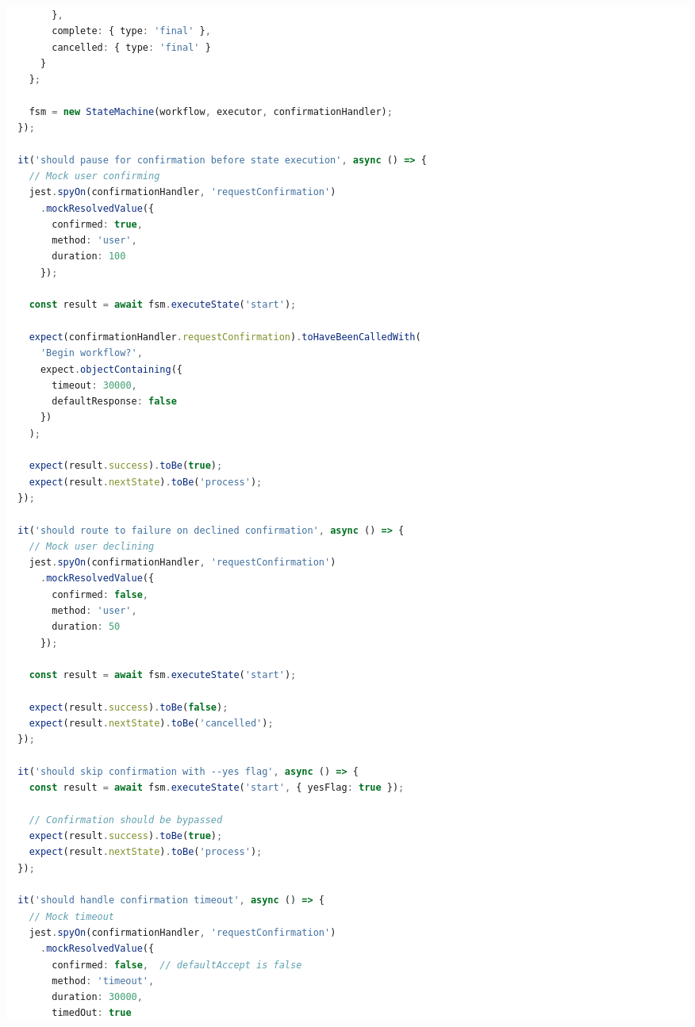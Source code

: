 ```typescript
        },
        complete: { type: 'final' },
        cancelled: { type: 'final' }
      }
    };
    
    fsm = new StateMachine(workflow, executor, confirmationHandler);
  });
  
  it('should pause for confirmation before state execution', async () => {
    // Mock user confirming
    jest.spyOn(confirmationHandler, 'requestConfirmation')
      .mockResolvedValue({
        confirmed: true,
        method: 'user',
        duration: 100
      });
    
    const result = await fsm.executeState('start');
    
    expect(confirmationHandler.requestConfirmation).toHaveBeenCalledWith(
      'Begin workflow?',
      expect.objectContaining({
        timeout: 30000,
        defaultResponse: false
      })
    );
    
    expect(result.success).toBe(true);
    expect(result.nextState).toBe('process');
  });
  
  it('should route to failure on declined confirmation', async () => {
    // Mock user declining
    jest.spyOn(confirmationHandler, 'requestConfirmation')
      .mockResolvedValue({
        confirmed: false,
        method: 'user',
        duration: 50
      });
    
    const result = await fsm.executeState('start');
    
    expect(result.success).toBe(false);
    expect(result.nextState).toBe('cancelled');
  });
  
  it('should skip confirmation with --yes flag', async () => {
    const result = await fsm.executeState('start', { yesFlag: true });
    
    // Confirmation should be bypassed
    expect(result.success).toBe(true);
    expect(result.nextState).toBe('process');
  });
  
  it('should handle confirmation timeout', async () => {
    // Mock timeout
    jest.spyOn(confirmationHandler, 'requestConfirmation')
      .mockResolvedValue({
        confirmed: false,  // defaultAccept is false
        method: 'timeout',
        duration: 30000,
        timedOut: true
```